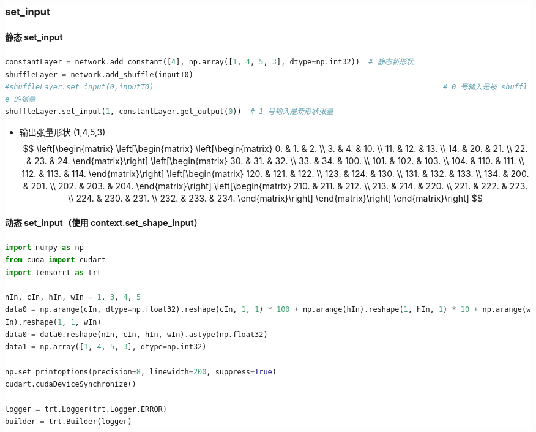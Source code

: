 ### set_input

#### 静态 set_input
```python
constantLayer = network.add_constant([4], np.array([1, 4, 5, 3], dtype=np.int32))  # 静态新形状
shuffleLayer = network.add_shuffle(inputT0)
#shuffleLayer.set_input(0,inputT0)                                                                  # 0 号输入是被 shuffle 的张量
shuffleLayer.set_input(1, constantLayer.get_output(0))  # 1 号输入是新形状张量
```

+ 输出张量形状 (1,4,5,3)
$$
\left[\begin{matrix}
    \left[\begin{matrix}
        \left[\begin{matrix}
              0. &   1. &   2. \\
              3. &   4. &  10. \\
             11. &  12. &  13. \\
             14. &  20. &  21. \\
             22. &  23. &  24.
        \end{matrix}\right]
        \left[\begin{matrix}
             30. &  31. &  32. \\
             33. &  34. & 100. \\
            101. & 102. & 103. \\
            104. & 110. & 111. \\
            112. & 113. & 114.
        \end{matrix}\right]
        \left[\begin{matrix}
            120. & 121. & 122. \\
            123. & 124. & 130. \\
            131. & 132. & 133. \\
            134. & 200. & 201. \\
            202. & 203. & 204.
        \end{matrix}\right]
        \left[\begin{matrix}
            210. & 211. & 212. \\
            213. & 214. & 220. \\
            221. & 222. & 223. \\
            224. & 230. & 231. \\
            232. & 233. & 234.
        \end{matrix}\right]
    \end{matrix}\right]
\end{matrix}\right]
$$

#### 动态 set_input（使用 context.set_shape_input）
```python
import numpy as np
from cuda import cudart
import tensorrt as trt

nIn, cIn, hIn, wIn = 1, 3, 4, 5
data0 = np.arange(cIn, dtype=np.float32).reshape(cIn, 1, 1) * 100 + np.arange(hIn).reshape(1, hIn, 1) * 10 + np.arange(wIn).reshape(1, 1, wIn)
data0 = data0.reshape(nIn, cIn, hIn, wIn).astype(np.float32)
data1 = np.array([1, 4, 5, 3], dtype=np.int32)

np.set_printoptions(precision=8, linewidth=200, suppress=True)
cudart.cudaDeviceSynchronize()

logger = trt.Logger(trt.Logger.ERROR)
builder = trt.Builder(logger)
```